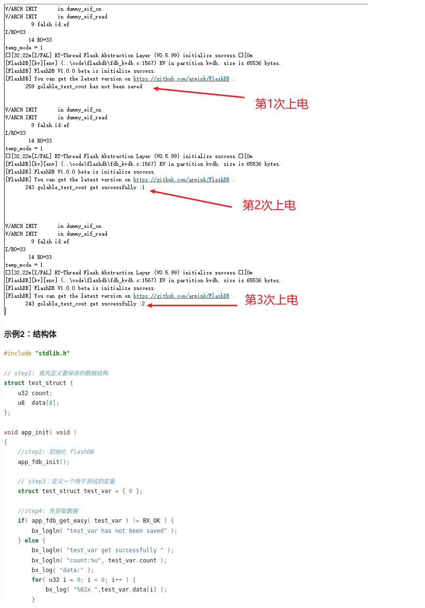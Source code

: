  ![image-20210531110949814](./image/image-20210531110949814.png)

### 示例2：结构体

```c
#include "stdlib.h"

// step1: 首先定义要保存的数据结构
struct test_struct {
    u32 count;
    u8  data[8];
};

void app_init( void )
{
    //step2: 初始化 flashDB
    app_fdb_init();

    // step3：定义一个用于测试的变量
    struct test_struct test_var = { 0 };

    //step4: 先获取数据
    if( app_fdb_get_easy( test_var ) != BX_OK ) {
        bx_logln( "test_var has not been saved" );
    } else {
        bx_logln( "test_var get successfully " );
        bx_logln( "count:%u", test_var.count );
        bx_log( "data:" );
        for( u32 i = 0; i < 8; i++ ) {
            bx_log( "%02x ",test_var.data[i] );
        }
```